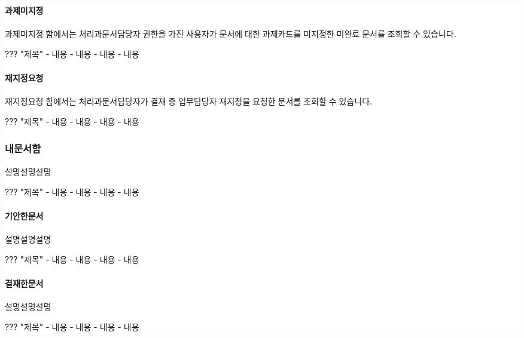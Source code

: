 #### 과제미지정

과제미지정 함에서는 처리과문서담당자 권한을 가진 사용자가 문서에 대한 과제카드를 미지정한 미완료 문서를 조회할 수 있습니다.

??? "제목"
	- 내용
	- 내용
	- 내용
	- 내용



#### 재지정요청

재지정요청 함에서는 처리과문서담당자가 결재 중 업무담당자 재지정을 요청한 문서를 조회할 수 있습니다.

??? "제목"
	- 내용
	- 내용
	- 내용
	- 내용











### 내문서함

설명설명설명

??? "제목"
	- 내용
	- 내용
	- 내용
	- 내용

#### 기안한문서

설명설명설명

??? "제목"
	- 내용
	- 내용
	- 내용
	- 내용


#### 결재한문서

설명설명설명

??? "제목"
	- 내용
	- 내용
	- 내용
	- 내용
